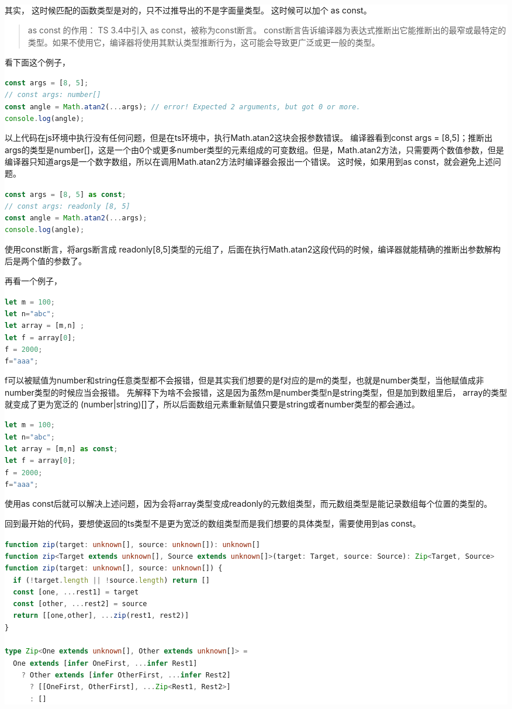 其实，
这时候匹配的函数类型是对的，只不过推导出的不是字面量类型。
这时候可以加个 as const。

> as const 的作用：
TS 3.4中引入 as const，被称为const断言。
const断言告诉编译器为表达式推断出它能推断出的最窄或最特定的类型。如果不使用它，编译器将使用其默认类型推断行为，这可能会导致更广泛或更一般的类型。

看下面这个例子，

```ts
const args = [8, 5];
// const args: number[]
const angle = Math.atan2(...args); // error! Expected 2 arguments, but got 0 or more.
console.log(angle);
```
以上代码在js环境中执行没有任何问题，但是在ts环境中，执行Math.atan2这块会报参数错误。
编译器看到const args = [8,5]；推断出args的类型是number[]，这是一个由0个或更多number类型的元素组成的可变数组。但是，Math.atan2方法，只需要两个数值参数，但是编译器只知道args是一个数字数组，所以在调用Math.atan2方法时编译器会报出一个错误。
这时候，如果用到as const，就会避免上述问题。
```ts
const args = [8, 5] as const;
// const args: readonly [8, 5]
const angle = Math.atan2(...args); 
console.log(angle);
```
使用const断言，将args断言成 readonly[8,5]类型的元组了，后面在执行Math.atan2这段代码的时候，编译器就能精确的推断出参数解构后是两个值的参数了。

再看一个例子，
```ts
let m = 100;
let n="abc";
let array = [m,n] ;
let f = array[0];
f = 2000;
f="aaa";
```
f可以被赋值为number和string任意类型都不会报错，但是其实我们想要的是f对应的是m的类型，也就是number类型，当他赋值成非number类型的时候应当会报错。
先解释下为啥不会报错，这是因为虽然m是number类型n是string类型，但是加到数组里后，
array的类型就变成了更为宽泛的 (number|string)[]了，所以后面数组元素重新赋值只要是string或者number类型的都会通过。
```ts
let m = 100;
let n="abc";
let array = [m,n] as const;
let f = array[0];
f = 2000;
f="aaa";
```
使用as const后就可以解决上述问题，因为会将array类型变成readonly的元数组类型，而元数组类型是能记录数组每个位置的类型的。


回到最开始的代码，要想使返回的ts类型不是更为宽泛的数组类型而是我们想要的具体类型，需要使用到as const。
```ts
function zip(target: unknown[], source: unknown[]): unknown[]
function zip<Target extends unknown[], Source extends unknown[]>(target: Target, source: Source): Zip<Target, Source>
function zip(target: unknown[], source: unknown[]) {
  if (!target.length || !source.length) return []
  const [one, ...rest1] = target
  const [other, ...rest2] = source
  return [[one,other], ...zip(rest1, rest2)]
}

type Zip<One extends unknown[], Other extends unknown[]> = 
  One extends [infer OneFirst, ...infer Rest1]
    ? Other extends [infer OtherFirst, ...infer Rest2] 
      ? [[OneFirst, OtherFirst], ...Zip<Rest1, Rest2>]
      : [] 
```